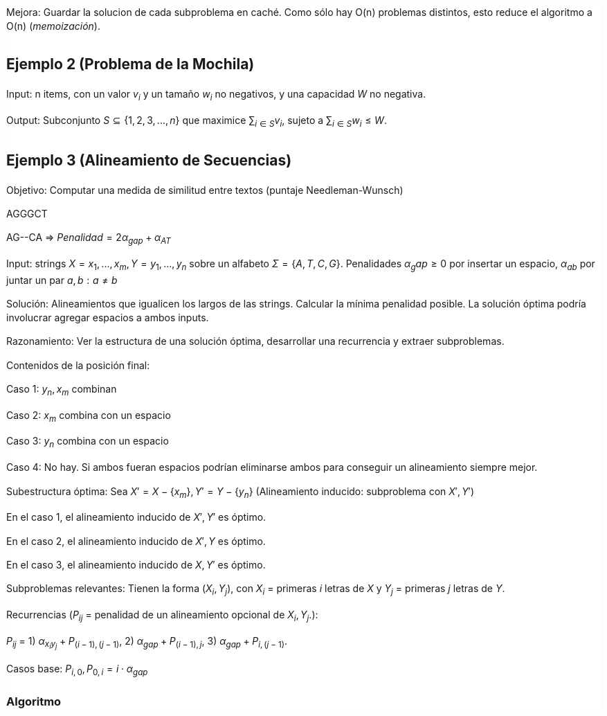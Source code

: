 Mejora: Guardar la solucion de cada subproblema en caché. Como sólo hay O(n) problemas distintos, esto reduce el algoritmo a O(n) (*memoización*).

## Ejemplo 2 (Problema de la Mochila)

Input: n items, con un valor $v_i$ y un tamaño $w_i$ no negativos, y una capacidad $W$ no negativa.

Output: Subconjunto $S\subseteq \{1,2,3,...,n\}$ que maximice $\sum_{i\in S}v_i$, sujeto a $\sum_{i\in S}w_i\leq W$.

## Ejemplo 3 (Alineamiento de Secuencias)

Objetivo: Computar una medida de similitud entre textos (puntaje Needleman-Wunsch)

AGGGCT

AG--CA => $Penalidad=2\alpha_{gap}+\alpha_{AT}$

Input: strings $X=x_1,...,x_m,Y=y_1,...,y_n$ sobre un alfabeto $\Sigma=\{A,T,C,G\}$. Penalidades $\alpha_gap\geq 0$ por insertar un espacio, $\alpha_{ab}$ por juntar un par $a,b:a\not ={b}$

Solución: Alineamientos que igualicen los largos de las strings. Calcular la mínima penalidad posible. La solución óptima podría involucrar agregar espacios a ambos inputs.

Razonamiento: Ver la estructura de una solución óptima, desarrollar una recurrencia y extraer subproblemas.

Contenidos de la posición final:

Caso 1: $y_n,x_m$ combinan

Caso 2: $x_m$ combina con un espacio

Caso 3: $y_n$ combina con un espacio

Caso 4: No hay. Si ambos fueran espacios podrían eliminarse ambos para conseguir un alineamiento siempre mejor.

Subestructura óptima: Sea $X'=X-\{x_m\},Y'=Y-\{y_n\}$ (Alineamiento inducido: subproblema con $X',Y'$)

En el caso 1, el alineamiento inducido de $X',Y'$ es óptimo.

En el caso 2, el alineamiento inducido de $X',Y$ es óptimo.

En el caso 3, el alineamiento inducido de $X,Y'$ es óptimo.

Subproblemas relevantes: Tienen la forma $(X_i,Y_j)$, con $X_i$ = primeras $i$ letras de $X$ y $Y_j$ = primeras $j$ letras de $Y$.

Recurrencias ($P_{ij}$ = penalidad de un alineamiento opcional de $X_i,Y_j$.):

$P_{ij}$ = 1) $\alpha_{x_iy_j}+P_{(i-1),(j-1)}$, 2) $\alpha_{gap}+P_{(i-1),j}$, 3) $\alpha_{gap}+P_{i,(j-1)}$.

Casos base: $P_{i,0},P_{0,i}=i\cdot \alpha_{gap}$

### Algoritmo
